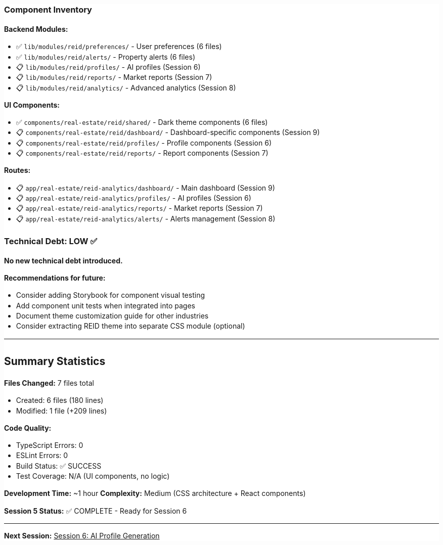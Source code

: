 ### Component Inventory

**Backend Modules:**
- ✅ `lib/modules/reid/preferences/` - User preferences (6 files)
- ✅ `lib/modules/reid/alerts/` - Property alerts (6 files)
- 📋 `lib/modules/reid/profiles/` - AI profiles (Session 6)
- 📋 `lib/modules/reid/reports/` - Market reports (Session 7)
- 📋 `lib/modules/reid/analytics/` - Advanced analytics (Session 8)

**UI Components:**
- ✅ `components/real-estate/reid/shared/` - Dark theme components (6 files)
- 📋 `components/real-estate/reid/dashboard/` - Dashboard-specific components (Session 9)
- 📋 `components/real-estate/reid/profiles/` - Profile components (Session 6)
- 📋 `components/real-estate/reid/reports/` - Report components (Session 7)

**Routes:**
- 📋 `app/real-estate/reid-analytics/dashboard/` - Main dashboard (Session 9)
- 📋 `app/real-estate/reid-analytics/profiles/` - AI profiles (Session 6)
- 📋 `app/real-estate/reid-analytics/reports/` - Market reports (Session 7)
- 📋 `app/real-estate/reid-analytics/alerts/` - Alerts management (Session 8)

### Technical Debt: LOW ✅

**No new technical debt introduced.**

**Recommendations for future:**
- Consider adding Storybook for component visual testing
- Add component unit tests when integrated into pages
- Document theme customization guide for other industries
- Consider extracting REID theme into separate CSS module (optional)

---

## Summary Statistics

**Files Changed:** 7 files total
- Created: 6 files (180 lines)
- Modified: 1 file (+209 lines)

**Code Quality:**
- TypeScript Errors: 0
- ESLint Errors: 0
- Build Status: ✅ SUCCESS
- Test Coverage: N/A (UI components, no logic)

**Development Time:** ~1 hour
**Complexity:** Medium (CSS architecture + React components)

**Session 5 Status:** ✅ COMPLETE - Ready for Session 6

---

**Next Session:** [Session 6: AI Profile Generation](./session-6.plan.md)
